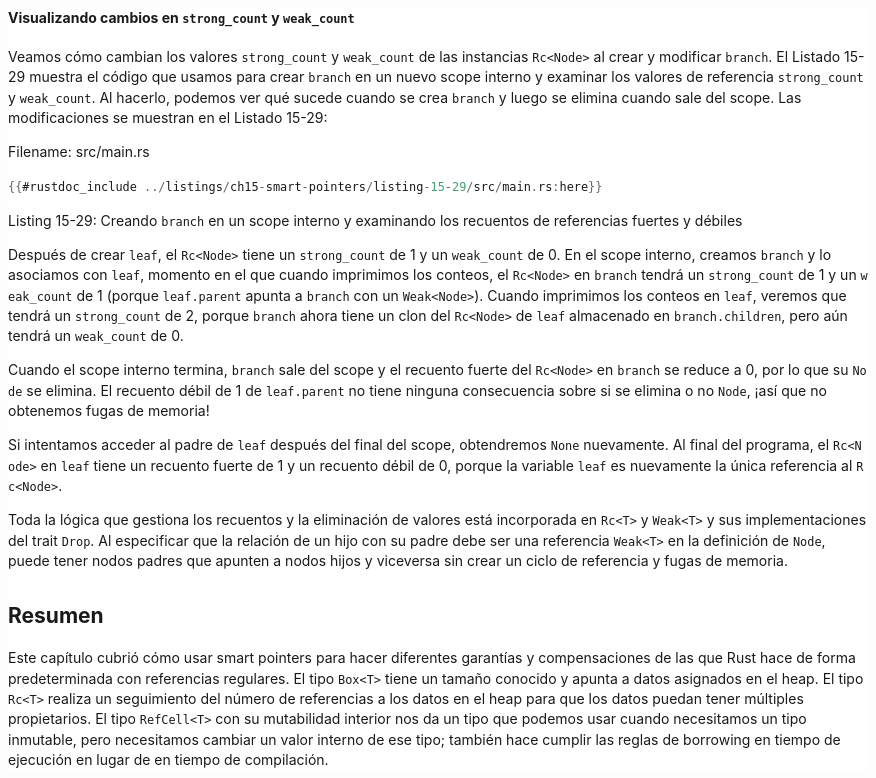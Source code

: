 #### Visualizando cambios en `strong_count` y `weak_count`

Veamos cómo cambian los valores `strong_count` y `weak_count` de las instancias
`Rc<Node>` al crear y modificar `branch`. El Listado 15-29 muestra el código
que usamos para crear `branch` en un nuevo scope interno y examinar los valores
de referencia `strong_count` y `weak_count`. Al hacerlo, podemos ver qué
sucede cuando se crea `branch` y luego se elimina cuando sale del scope. Las
modificaciones se muestran en el Listado 15-29:

<span class="filename">Filename: src/main.rs</span>

```rust
{{#rustdoc_include ../listings/ch15-smart-pointers/listing-15-29/src/main.rs:here}}
```

<span class="caption">Listing 15-29: Creando `branch` en un scope interno y
examinando los recuentos de referencias fuertes y débiles</span>

Después de crear `leaf`, el `Rc<Node>` tiene un `strong_count` de 1 y un
`weak_count` de 0. En el scope interno, creamos `branch` y lo asociamos con
`leaf`, momento en el que cuando imprimimos los conteos, el `Rc<Node>` en
`branch` tendrá un `strong_count` de 1 y un `weak_count` de 1 (porque
`leaf.parent` apunta a `branch` con un `Weak<Node>`). Cuando imprimimos los
conteos en `leaf`, veremos que tendrá un `strong_count` de 2, porque `branch`
ahora tiene un clon del `Rc<Node>` de `leaf` almacenado en `branch.children`,
pero aún tendrá un `weak_count` de 0.

Cuando el scope interno termina, `branch` sale del scope y el recuento fuerte
del `Rc<Node>` en `branch` se reduce a 0, por lo que su `Node` se elimina. El
recuento débil de 1 de `leaf.parent` no tiene ninguna consecuencia sobre si se
elimina o no `Node`, ¡así que no obtenemos fugas de memoria!

Si intentamos acceder al padre de `leaf` después del final del scope, 
obtendremos `None` nuevamente. Al final del programa, el `Rc<Node>` en `leaf`
tiene un recuento fuerte de 1 y un recuento débil de 0, porque la variable
`leaf` es nuevamente la única referencia al `Rc<Node>`.

Toda la lógica que gestiona los recuentos y la eliminación de valores está
incorporada en `Rc<T>` y `Weak<T>` y sus implementaciones del trait `Drop`. Al
especificar que la relación de un hijo con su padre debe ser una referencia
`Weak<T>` en la definición de `Node`, puede tener nodos padres que apunten a
nodos hijos y viceversa sin crear un ciclo de referencia y fugas de memoria.

## Resumen

Este capítulo cubrió cómo usar smart pointers para hacer diferentes garantías y
compensaciones de las que Rust hace de forma predeterminada con referencias
regulares. El tipo `Box<T>` tiene un tamaño conocido y apunta a datos
asignados en el heap. El tipo `Rc<T>` realiza un seguimiento del número de
referencias a los datos en el heap para que los datos puedan tener múltiples
propietarios. El tipo `RefCell<T>` con su mutabilidad interior nos da un tipo
que podemos usar cuando necesitamos un tipo inmutable, pero necesitamos cambiar
un valor interno de ese tipo; también hace cumplir las reglas de borrowing en
tiempo de ejecución en lugar de en tiempo de compilación.
